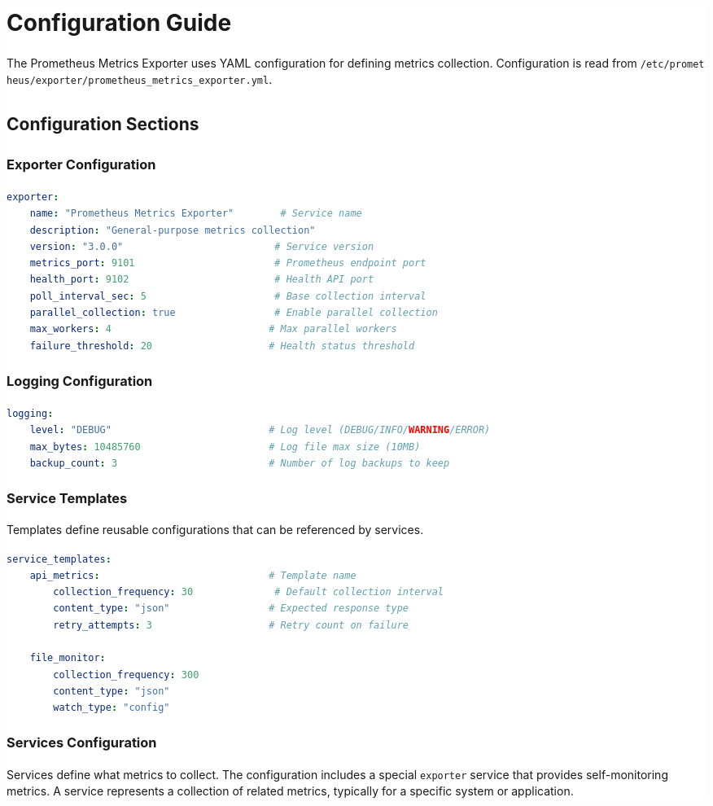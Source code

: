 # Configuration Guide

The Prometheus Metrics Exporter uses YAML configuration for defining metrics collection. Configuration is read from `/etc/prometheus/exporter/prometheus_metrics_exporter.yml`.

## Configuration Sections

### Exporter Configuration
```yaml
exporter:
    name: "Prometheus Metrics Exporter"        # Service name
    description: "General-purpose metrics collection"
    version: "3.0.0"                          # Service version
    metrics_port: 9101                        # Prometheus endpoint port
    health_port: 9102                         # Health API port
    poll_interval_sec: 5                      # Base collection interval
    parallel_collection: true                 # Enable parallel collection
    max_workers: 4                           # Max parallel workers
    failure_threshold: 20                    # Health status threshold
```

### Logging Configuration
```yaml
logging:
    level: "DEBUG"                           # Log level (DEBUG/INFO/WARNING/ERROR)
    max_bytes: 10485760                      # Log file max size (10MB)
    backup_count: 3                          # Number of log backups to keep
```

### Service Templates
Templates define reusable configurations that can be referenced by services.
```yaml
service_templates:
    api_metrics:                             # Template name
        collection_frequency: 30              # Default collection interval
        content_type: "json"                 # Expected response type
        retry_attempts: 3                    # Retry count on failure
    
    file_monitor:
        collection_frequency: 300
        content_type: "json"
        watch_type: "config"
```

### Services Configuration

Services define what metrics to collect. The configuration includes a special `exporter` service that provides self-monitoring metrics. A service represents a collection of related metrics, typically for a specific system or application.
